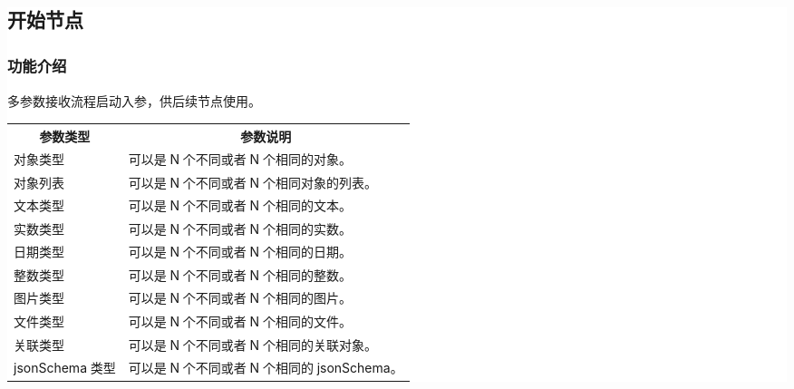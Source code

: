 ## 开始节点
### 功能介绍
多参数接收流程启动入参，供后续节点使用。
<table>
<tr>
<th>参数类型</th>
<th>参数说明</th>
</tr>
<tr>
<td>对象类型</td>
<td>可以是 N 个不同或者 N 个相同的对象。</td>
</tr>
<tr>
<td>对象列表</td>
<td>可以是 N 个不同或者 N 个相同对象的列表。</td>
</tr>
<tr>
<td>文本类型</td>
<td>可以是 N 个不同或者 N 个相同的文本。</td>
</tr>
<tr>
<td>实数类型</td>
<td>可以是 N 个不同或者 N 个相同的实数。</td>
</tr>
<tr>
<td>日期类型</td>
<td>可以是 N 个不同或者 N 个相同的日期。</td>
</tr>
<tr>
<td>整数类型</td>
<td>可以是 N 个不同或者 N 个相同的整数。</td>
</tr>
<tr>
<td>图片类型</td>
<td>可以是 N 个不同或者 N 个相同的图片。</td>
</tr>
<tr>
<td>文件类型</td>
<td>可以是 N 个不同或者 N 个相同的文件。</td>
</tr>
<tr>
<td>关联类型</td>
<td>可以是 N 个不同或者 N 个相同的关联对象。</td>
</tr>
<tr>
<td>jsonSchema 类型</td>
<td>可以是 N 个不同或者 N 个相同的 jsonSchema。</td>
</tr>
</table>
